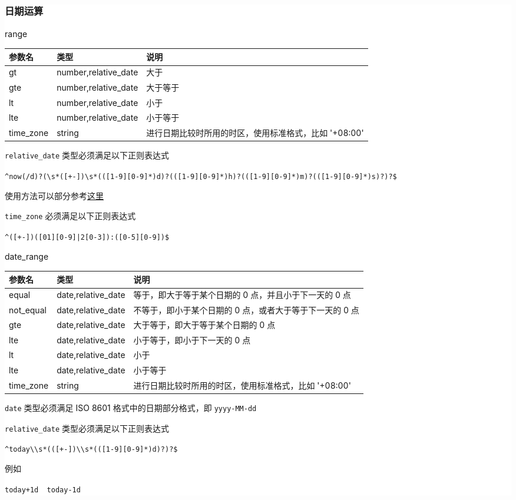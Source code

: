 ###  日期运算

range

| 参数名    | 类型                 | 说明                                                  |
|:----------|:---------------------|:------------------------------------------------------|
| gt        | number,relative_date | 大于                                                  |
| gte       | number,relative_date | 大于等于                                              |
| lt        | number,relative_date | 小于                                                  |
| lte       | number,relative_date | 小于等于                                              |
| time_zone | string               | 进行日期比较时所用的时区，使用标准格式，比如 '+08:00' |

`relative_date` 类型必须满足以下正则表达式

```regex
^now(/d)?(\s*([+-])\s*(([1-9][0-9]*)d)?(([1-9][0-9]*)h)?(([1-9][0-9]*)m)?(([1-9][0-9]*)s)?)?$
```

使用方法可以部分参考[这里](https://www.elastic.co/guide/en/elasticsearch/reference/2.4/common-options.html#date-math)

`time_zone` 必须满足以下正则表达式

```regex
^([+-])([01][0-9]|2[0-3]):([0-5][0-9])$
```

date_range

| 参数名    | 类型   | 说明                                                     |
|:----------|:-------|:---------------------------------------------------------|
| equal     | date,relative_date   | 等于，即大于等于某个日期的 0 点，并且小于下一天的 0 点   |
| not_equal | date,relative_date   | 不等于，即小于某个日期的 0 点，或者大于等于下一天的 0 点 |
| gte       | date,relative_date   | 大于等于，即大于等于某个日期的 0 点                      |
| lte       | date,relative_date   | 小于等于，即小于下一天的 0 点             |
| lt        | date,relative_date   | 小于                                  |
| lte       | date,relative_date   | 小于等于                             |
| time_zone | string | 进行日期比较时所用的时区，使用标准格式，比如 '+08:00'    |

`date` 类型必须满足 ISO 8601 格式中的日期部分格式，即 `yyyy-MM-dd`

`relative_date` 类型必须满足以下正则表达式

```regex
^today\\s*(([+-])\\s*(([1-9][0-9]*)d)?)?$
```

例如

```regex
today+1d  today-1d
```
